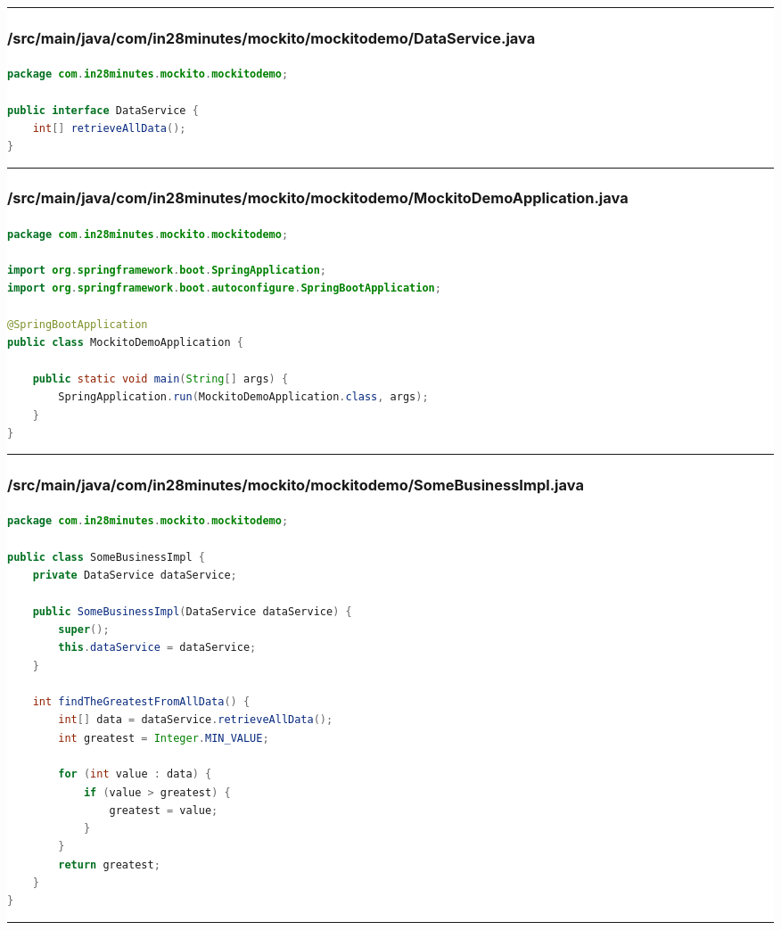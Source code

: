 
---

### /src/main/java/com/in28minutes/mockito/mockitodemo/DataService.java

```java
package com.in28minutes.mockito.mockitodemo;

public interface DataService {
	int[] retrieveAllData();
}
```
---

### /src/main/java/com/in28minutes/mockito/mockitodemo/MockitoDemoApplication.java

```java
package com.in28minutes.mockito.mockitodemo;

import org.springframework.boot.SpringApplication;
import org.springframework.boot.autoconfigure.SpringBootApplication;

@SpringBootApplication
public class MockitoDemoApplication {

	public static void main(String[] args) {
		SpringApplication.run(MockitoDemoApplication.class, args);
	}
}
```
---

### /src/main/java/com/in28minutes/mockito/mockitodemo/SomeBusinessImpl.java

```java
package com.in28minutes.mockito.mockitodemo;

public class SomeBusinessImpl {
	private DataService dataService;

	public SomeBusinessImpl(DataService dataService) {
		super();
		this.dataService = dataService;
	}

	int findTheGreatestFromAllData() {
		int[] data = dataService.retrieveAllData();
		int greatest = Integer.MIN_VALUE;

		for (int value : data) {
			if (value > greatest) {
				greatest = value;
			}
		}
		return greatest;
	}
}
```
---
